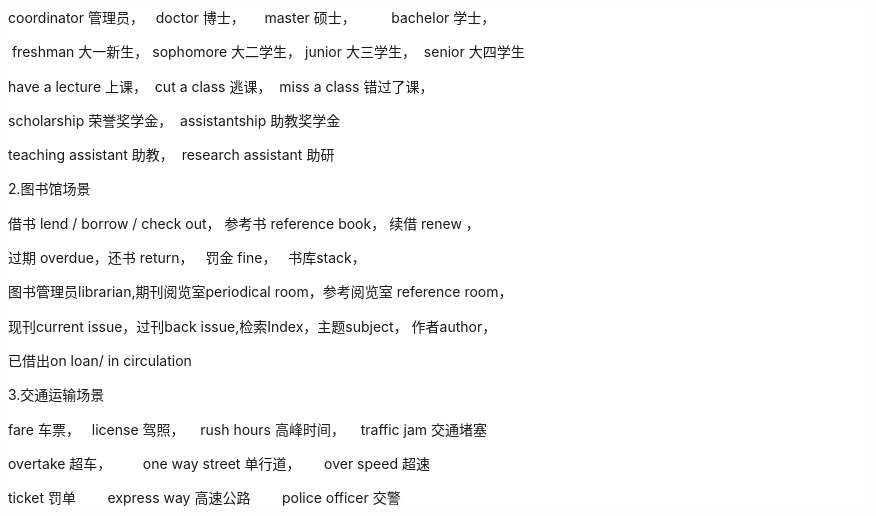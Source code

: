 


coordinator 管理员，   doctor 博士，     master 硕士，         bachelor 学士，




 freshman 大一新生， sophomore 大二学生， junior 大三学生，  senior 大四学生




have a lecture 上课，  cut a class 逃课，  miss a class 错过了课，




scholarship 荣誉奖学金，  assistantship 助教奖学金




teaching assistant 助教，  research assistant 助研          




2.图书馆场景




借书 lend / borrow / check out， 参考书 reference book， 续借 renew ，




过期 overdue，还书 return，   罚金 fine，   书库stack，   




图书管理员librarian,期刊阅览室periodical room，参考阅览室 reference room，




现刊current issue，过刊back issue,检索Index，主题subject， 作者author，




已借出on loan/ in circulation







3.交通运输场景




fare 车票，   license 驾照，    rush hours 高峰时间，    traffic jam 交通堵塞




overtake 超车，        one way street 单行道，      over speed 超速




ticket 罚单        express way 高速公路        police officer 交警


